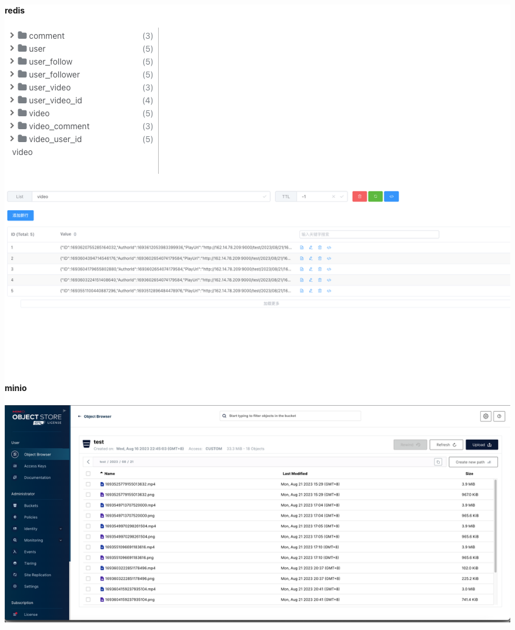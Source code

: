 #### redis

![QQ20230830-223757](./docs/static/QQ20230830-223757.png)

![QQ20230830-223943](./docs/static/QQ20230830-223943.png)

#### minio

![QQ20230830-223911](./docs/static/QQ20230830-223911.png)
